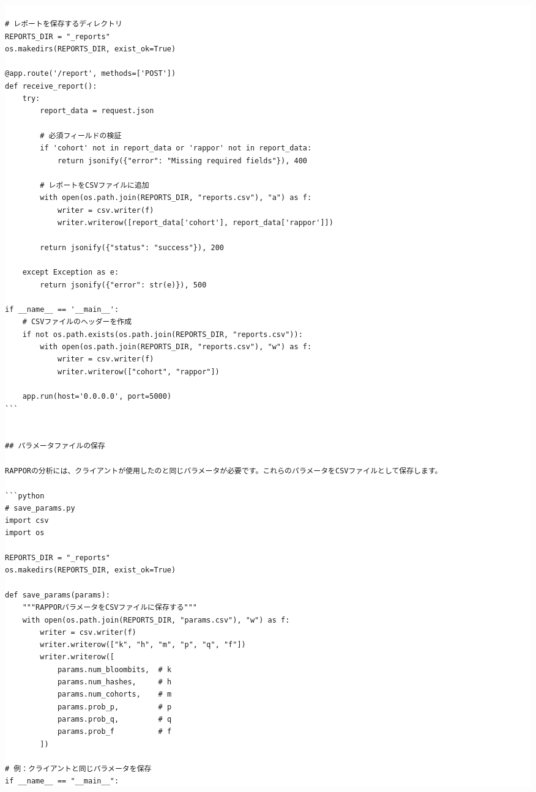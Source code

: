 ~~~~~~~~~~~~~~~~~~~~~~^~~~~~

# レポートを保存するディレクトリ
REPORTS_DIR = "_reports"
os.makedirs(REPORTS_DIR, exist_ok=True)

@app.route('/report', methods=['POST'])
def receive_report():
    try:
        report_data = request.json
        
        # 必須フィールドの検証
        if 'cohort' not in report_data or 'rappor' not in report_data:
            return jsonify({"error": "Missing required fields"}), 400
        
        # レポートをCSVファイルに追加
        with open(os.path.join(REPORTS_DIR, "reports.csv"), "a") as f:
            writer = csv.writer(f)
            writer.writerow([report_data['cohort'], report_data['rappor']])
        
        return jsonify({"status": "success"}), 200
    
    except Exception as e:
        return jsonify({"error": str(e)}), 500

if __name__ == '__main__':
    # CSVファイルのヘッダーを作成
    if not os.path.exists(os.path.join(REPORTS_DIR, "reports.csv")):
        with open(os.path.join(REPORTS_DIR, "reports.csv"), "w") as f:
            writer = csv.writer(f)
            writer.writerow(["cohort", "rappor"])
    
    app.run(host='0.0.0.0', port=5000)
```


## パラメータファイルの保存

RAPPORの分析には、クライアントが使用したのと同じパラメータが必要です。これらのパラメータをCSVファイルとして保存します。

```python
# save_params.py
import csv
import os

REPORTS_DIR = "_reports"
os.makedirs(REPORTS_DIR, exist_ok=True)

def save_params(params):
    """RAPPORパラメータをCSVファイルに保存する"""
    with open(os.path.join(REPORTS_DIR, "params.csv"), "w") as f:
        writer = csv.writer(f)
        writer.writerow(["k", "h", "m", "p", "q", "f"])
        writer.writerow([
            params.num_bloombits,  # k
            params.num_hashes,     # h
            params.num_cohorts,    # m
            params.prob_p,         # p
            params.prob_q,         # q
            params.prob_f          # f
        ])

# 例：クライアントと同じパラメータを保存
if __name__ == "__main__":
~~~~~~~~~~~~~~~~~~~~~~

[^1_1]: https://japan.zdnet.com/article/35142289/
[^1_2]: https://support.google.com/chrome/answer/14746339?hl=en
[^1_3]: https://www.itmedia.co.jp/news/articles/1909/06/news060.html
[^1_4]: https://www.techscore.com/blog/2019/12/13/about-privacy-sandbox/
[^1_5]: https://www.reddit.com/r/privacy/comments/ulxucf/are_there_any_privacy_focused_chromium_based/
[^1_6]: https://www.ism.ac.jp/openhouse/2024/index/DrMURAKAMI.pdf
[^1_7]: https://research.google.com/pubs/archive/42852.pdf
[^1_8]: https://github.com/google/rappor
[^1_9]: https://www.anonify.layerx.co.jp/post/differential-privacy
[^1_10]: https://cloud.google.com/blog/products/data-analytics/differential-privacy-enforcement-in-bigquery-data-clean-rooms
[^1_11]: https://japan.zdnet.com/article/35182829/
[^1_12]: https://www.accessnow.org/differential-privacy-part-3-extraordinary-claims-require-extraordinary-scrutiny/
[^1_13]: https://developers-jp.googleblog.com/2019/09/blog-post_30.html
[^1_14]: https://blog.chromium.org/2014/10/learning-statistics-with-privacy-aided.html
[^1_15]: https://speakerdeck.com/line_developers/the-basics-of-query-processing-with-differential-privacy
[^1_16]: https://developers.googleblog.com/en/how-were-helping-developers-with-differential-privacy/
[^1_17]: https://zenn.dev/taro_cccmkhd/articles/1b9949172ae01d
[^1_18]: https://www.infoq.com/jp/news/2022/02/differential-privacy-python/
[^1_19]: https://www.imes.boj.or.jp/research/papers/japanese/kk41-4-4.pdf
[^1_20]: https://rest-term.com/archives/3723/
[^1_21]: https://www.jstage.jst.go.jp/article/jssmjournal/36/2/36_19/_pdf/-char/ja
[^1_22]: https://www.snowflake.com/ja/blog/unlock-sensitive-data-differential-privacy/
[^1_23]: https://www.imes.boj.or.jp/research/papers/japanese/22-J-05.pdf
[^1_24]: https://developers.googleblog.com/en/sharing-our-latest-differential-privacy-milestones-and-advancements/
[^1_25]: https://developers-jp.googleblog.com/2022/02/differential-privacy.html
[^1_26]: https://developers.cyberagent.co.jp/blog/archives/54439/
[^1_27]: https://arxiv.org/abs/2412.16916
[^1_28]: https://blog.google/intl/ja-jp/company-news/technology/2020_06_keeping-private-information-private/
[^1_29]: https://iridiumbrowser.de
[^1_30]: https://ja.wikibooks.org/wiki/Chromium
[^1_31]: https://discuss.privacyguides.net/t/whats-your-preferred-chromium-browser/14968
[^1_32]: https://ameblo.jp/l-yotarou/entry-12804859481.html
[^1_33]: https://news.ycombinator.com/item?id=38588557
[^1_34]: https://acompany.tech/privacytechlab/differential-privacy-3
[^1_35]: https://cybersecurity-jp.com/security-words/99882
[^1_36]: https://www.chromium.org/Home/chromium-privacy/privacy-sandbox/
[^1_37]: https://event.dbsj.org/deim2022/post/tutorial/deim2022_tutorial_T5.pdf
[^1_38]: https://ja.wikipedia.org/wiki/Chromium
[^1_39]: https://dl.acm.org/doi/10.1145/2660267.2660348
[^1_40]: https://arxiv.org/abs/1407.6981
[^1_41]: https://glim-re.repo.nii.ac.jp/record/5387/files/joshidaigaku_24_247_262.pdf
[^1_42]: https://issues.chromium.org/40407158
[^1_43]: https://chromium.googlesource.com/chromium/src/+/refs/tags/60.0.3112.9/components/rappor/
[^1_44]: https://source.android.com/docs/compatibility/11/android-11-cdd?hl=ja
[^1_45]: https://source.android.com/docs/compatibility/10/android-10-cdd?hl=ja
[^1_46]: https://blog.jxck.io/entries/2024-03-26/chromium-contribution.html
[^1_47]: https://www.iij.ad.jp/dev/report/iir/024/01_04.html
[^1_48]: https://developer.chrome.com/docs/chromium/layoutng?hl=ja
[^1_49]: https://qiita.com/rairaii/items/64bf445d29f00d9aa13a
[^1_50]: https://www.boj.or.jp/research/wps_rev/wps_2021/data/wp21j10.pdf
[^1_51]: https://nhiroki.jp/2017/12/01/chromium-sourcecode
[^1_52]: https://techblog.recruit.co.jp/article-909/
[^2_1]: https://eprint.iacr.org/2024/1042.pdf
[^2_2]: https://crypto-ppml.github.io/2022/
[^2_3]: https://www.mdpi.com/2076-3417/15/3/1595
[^2_4]: https://vldb.org/pvldb/vol13/p3545-wang.pdf
[^2_5]: https://www.iacr.org/archive/eurocrypt2019/114760269/114760269.pdf
[^2_6]: https://openreview.net/pdf?id=PQY2v6VtGe
[^2_7]: https://github.com/manuj-mishra/zkdiffpriv
[^2_8]: https://changyudong.site/assets/pdf/tifs24b.pdf
[^2_9]: https://arxiv.org/abs/2406.18940
[^2_10]: https://www.ndss-symposium.org/wp-content/uploads/2024-21-paper.pdf
[^2_11]: https://projects.iq.harvard.edu/files/opendifferentialprivacy/files/opendp_extract.pdf
[^2_12]: https://www.usenix.org/system/files/sec23fall-prepub-59-haines.pdf
[^2_13]: https://arxiv.org/pdf/2409.10667.pdf
[^2_14]: https://hdsr.mitpress.mit.edu/pub/sl9we8gh
[^2_15]: https://github.com/PeaceFounder/ShuffleProofs.jl/blob/main/README.md
[^2_16]: https://www.youtube.com/watch?v=2P2FBP47b8c
[^2_17]: https://arxiv.org/pdf/2105.01632.pdf
[^2_18]: https://eprint.iacr.org/2024/666.pdf
[^2_19]: https://www.jstage.jst.go.jp/article/transinf/E106.D/7/E106.D_2023EDP7043/_pdf
[^2_20]: https://www.granthaalayahpublication.org/ijetmr-ojms/index.php/ijetmr/article/view/IJETMR21_A08_2649/889
[^2_21]: https://people.csail.mit.edu/devadas/pubs/micro24_nocap.pdf
[^2_22]: https://homes.cs.washington.edu/~tyagi/slides/stadium.pdf
[^2_23]: https://github.com/shuffle
[^2_24]: https://arxiv.org/pdf/2304.05590.pdf
[^2_25]: https://wazuh.com/blog/integrating-wazuh-with-shuffle/
[^2_26]: http://www0.cs.ucl.ac.uk/staff/J.Groth/MinimalShuffle.pdf
[^2_27]: https://ceur-ws.org/Vol-3163/BICOD21_paper_4.pdf
[^2_28]: https://github.com/Shuffle/Shuffle-docs/blob/master/docs/configuration.md
[^2_29]: https://www.youtube.com/watch?v=lPryOOSrAXE
[^2_30]: http://proceedings.mlr.press/v130/girgis21a/girgis21a.pdf
[^2_31]: https://www.iwsec.org/scis/2024/program.html
[^2_32]: https://chain.link/education-hub/zero-knowledge-proof-use-cases
[^2_33]: https://haeberlen.cis.upenn.edu/papers/verdp-eurosys2015.pdf
[^2_34]: https://shuffler.io
[^2_35]: https://crypto.stackexchange.com/questions/103836/efficient-zero-knowledge-proof-for-proving-a-reencryption-shuffling-for-an-arbit
[^2_36]: https://www.youtube.com/watch?v=FBISHA7V15c
[^2_37]: https://arxiv.org/html/2409.04026v1
[^2_38]: https://eprint.iacr.org/2020/490.pdf
[^3_1]: https://research.google.com/pubs/archive/42852.pdf
[^3_2]: https://github.com/google/rappor
[^3_3]: https://google.github.io/rappor/doc/data-flow.html
[^3_4]: https://roundtable.datascience.salon/guide-differential-privacy-at-scale
[^3_5]: https://petsymposium.org/2016/files/papers/Building_a_RAPPOR_with_the_Unknown__Privacy-Preserving_Learning_of_Associations_and_Data_Dictionaries.pdf
[^3_6]: https://arxiv.org/pdf/2001.01618.pdf
[^3_7]: https://android.googlesource.com/platform/external/rappor/+/refs/tags/aml_tz4_331314010/README.md
[^3_8]: https://github.com/willscott/rappor
[^3_9]: https://dl.acm.org/doi/10.1145/2660267.2660348
[^3_10]: https://asana.com/resources/building-rapport
[^3_11]: https://finance.ec.europa.eu/document/download/0f2cfde1-12b0-4860-b548-0393ac5b592b_en?filename=2023-sfdr-implementation-summary-of-responses_en.pdf
[^3_12]: https://www.calm.com/blog/build-rapport
[^3_13]: https://geniusgamingconsult.com/?shopdetail%2F16199276.html
[^3_14]: https://www.hays.co.jp/en/10-ways-to-build-a-rapport-with-your-interviewer
[^3_15]: https://docs.rapport.cloud/rd/what-is-rapport
[^3_16]: https://positivepsychology.com/rapport-building/
[^3_17]: https://github.com/sandsmark/qt-rappor-client
[^3_18]: https://docs.rapport.cloud/rd/examples
[^3_19]: https://rapportww.com/case-studies/
[^3_20]: https://www.linkedin.com/advice/3/heres-how-you-can-foster-strong-rapport-partnership-xr47c
[^3_21]: https://www.rapivd.com/case-studies
[^3_22]: https://www.indeed.com/career-advice/starting-new-job/building-rapport
[^3_23]: https://greatwithtalent.me/2014/06/25/employee-integration-in-five-easy-steps/
[^3_24]: https://methods.sagepub.com/ency/edvol/encyc-of-case-study-research/chpt/overrapport
[^3_25]: https://www.aib.edu.au/blog/communication/5-powerful-strategies-for-building-rapport/
[^3_26]: https://docs.rapport.cloud/rd/getting-started-details
[^3_27]: https://arxiv.org/pdf/1907.10387.pdf
[^3_28]: https://www.betterup.com/blog/how-to-build-rapport
[^3_29]: http://blog.mrtz.org/2015/03/13/practicing-differential-privacy.html
[^3_30]: https://thinklearnsucceed.com.au/rapport-building-improves-business-results-a-case-study/
[^3_31]: http://archive.dimacs.rutgers.edu/Workshops/BigDataHub/Slides/RAPPOR-talk-for-DIMACS-workshop-April-2017.pdf
[^3_32]: https://github.com/google/rappor/releases
[^3_33]: https://www.mdpi.com/1424-8220/20/24/7030
[^3_34]: https://security.googleblog.com/2014/10/learning-statistics-with-privacy-aided.html
[^3_35]: https://www.kikn.fms.meiji.ac.jp/Crest-AHC2022/opendp_j.html
[^3_36]: https://www.youtube.com/watch?v=mzyG6iFbur4
[^3_37]: http://people.seas.harvard.edu/~salil/cs208/spring19/localDP-implementations-practicum.pdf
[^3_38]: https://www.ibm.com/blogs/security/jp-ja/successfulimplementationedr-mdr/
[^3_39]: https://checkmarx.com/blog/persistent-threat-new-exploit-puts-thousands-of-github-repositories-and-millions-of-users-at-risk/
[^3_40]: https://www.rappor.co.uk/team/
[^3_41]: https://www.accountsiq.com/features/integrations/rapport-3/
[^3_42]: https://www.vendr.com/blog/stakeholder-management
[^3_43]: https://www.rapport3.com/product-tour/integrations/newforma
[^3_44]: https://www.bridging-the-gap.com/building-rapport-with-stakeholders/
[^3_45]: https://docs.rapport.cloud/rd/project-settings
[^3_46]: https://www.rapport3.com/product-tour/integrations/outlook-integration
[^3_47]: https://secml.github.io/class4/
[^3_48]: https://arxiv.org/pdf/2210.09963.pdf
[^3_49]: https://opendp.org/blog/announcing-opendp-library-011
[^4_1]: https://rapporter.github.io/rapport/
[^4_2]: https://www.reddit.com/r/git/comments/b040zz/standard_directory_to_store_my_git_repositories/
[^4_3]: https://source.android.com/docs/compatibility/13/android-13-cdd
[^4_4]: https://github.com/google/rappor
[^4_5]: https://google.github.io/rappor/doc/data-flow.html
[^4_6]: https://www.rescoop.eu/uploads/rescoop/downloads/CE4EUI_WorkshopFacilitationGuide.pdf
[^4_7]: https://dev.ndss-symposium.org/wp-content/uploads/2019/02/ndss2019_04B-3_Meli_paper.pdf
[^4_8]: https://isrc.iscas.ac.cn/gitlab/mirrors/github.com/chromium_chromium/-/tree/13a7383876f634d68ede67dd5081f8bcb6b7c2dd/components
[^4_9]: https://www.ela.europa.eu/sites/default/files/2024-05/EURES-Shortages_Report-V8.pdf
[^4_10]: https://chromium.googlesource.com/chromium/src.git/+/b67335a0f11f1d4a4b473c230deec7ab6c24cac9/PRESUBMIT.py
[^4_11]: https://www.fmsh.fr/sites/default/files/media/files/Rapport de gestion 2023.pdf
[^4_12]: https://github.com/mozilla/shield-study-rappor
[^4_13]: https://www.earth-prints.org/server/api/core/bitstreams/cba02179-f45a-4127-9a6d-636d1e411874/content
[^4_14]: https://www.osce.org/files/f/documents/1/9/371771.pdf
[^4_15]: https://arxiv.org/pdf/1907.10387.pdf
[^4_16]: https://isrc.iscas.ac.cn/gitlab/mirrors/github.com/chromium_chromium/-/tree/748a0f54a61915c97f36b190277d1d19159be68f/components
[^4_17]: https://experienceleague-stage.adobe.com/fr/docs/experience-manager-cloud-service/content/edge-delivery/build/tutorial
[^4_18]: https://forgemia.inra.fr/isabelle.sanchez/appalpha/-/blob/d98d0f2c5560cada48ff526bfa695f6e0b86557d/rapport/quarto/documentation/01-how-to-use-extension.qmd
[^4_19]: https://www.drupal.org/forum/support/module-development-and-code-questions/2019-12-13/how-to-structure-the-custom-files-in
[^4_20]: https://businge.cs.unlv.edu/teaching/CS472/project/
[^4_21]: https://stackoverflow.com/questions/39543789/how-can-i-create-a-directory-structure-that-includes-copies-of-particular-files
[^4_22]: https://github.com/google/rappor/blob/master/pipeline/README.md
[^4_23]: https://github.com/goodSenor/to-do-ui
[^4_24]: https://www.reddit.com/r/datacurator/comments/uqkye8/what_file_structure_do_you_use/
[^4_25]: https://android.googlesource.com/platform/external/rappor/+/refs/tags/t_frc_art_330443060/README.android
[^4_26]: https://gdr.openei.org/search?q=hidden+systems\&dt[]=website
[^4_27]: https://forum.arduino.cc/t/how-to-maintain-a-folder-structure-for-custom-libraries/691424
[^4_28]: https://cs.android.com/android/platform/superproject/+/master:/external/rappor/README.android
[^4_29]: https://openarchive.usn.no/usn-xmlui/bitstream/handle/11250/3156071/Hovedrapport.pdf?sequence=1\&isAllowed=y
[^4_30]: https://meta.stackexchange.com/questions/147467/is-there-a-good-way-to-represent-file-structure-in-a-question-answer
[^4_31]: https://stackoverflow.com/questions/52937304/github-repository-directory-structure
[^4_32]: https://stackoverflow.com/questions/57122435/github-folder-structure-or-layout-issue
[^4_33]: https://www.apt.ch/sites/default/files/publications/NPM.Guide (1).pdf
[^4_34]: https://github.com/remix-run/react-router/discussions/12632
[^4_35]: https://manuals.ricoh.com/e_sharing/manual/html/help/web/en/help/int/0010.htm
[^4_36]: https://blog.webdevsimplified.com/2022-07/react-folder-structure/
[^4_37]: https://www2.it.uu.se/edu/course/homepage/os/vt19/module-0/git-and-github/
[^6_1]: https://petsymposium.org/2016/files/papers/Building_a_RAPPOR_with_the_Unknown__Privacy-Preserving_Learning_of_Associations_and_Data_Dictionaries.pdf
[^6_2]: https://huggingface.co/docs/trl/main/dpo_trainer
[^6_3]: https://softwareengineering.stackexchange.com/questions/187000/how-do-you-unit-test-an-encoder
[^6_4]: https://github.com/google/rappor/blob/master/client/java/com/google/rappor/Encoder.java
[^6_5]: http://www.gautamkamath.com/CS860notes/lec17.pdf
[^6_6]: https://research.google.com/pubs/archive/42852.pdf
[^6_7]: https://android.googlesource.com/platform/prebuilts/fullsdk/sources/android-30/+/refs/heads/androidx-print-release/android/privacy/internal/rappor/RapporEncoder.java
[^6_8]: https://arxiv.org/pdf/1503.01214.pdf
[^6_9]: https://docs.kony.com/NativeAPIs/Android/android.privacy.internal.rappor-Android-10.0/index.html
[^6_10]: https://fuchsia.googlesource.com/cobalt/+/refs/tags/pull/encoder/encoder.h
[^6_11]: https://github.com/google/rappor/blob/master/client/python/rappor.py
[^6_12]: https://www.semanticscholar.org/paper/Privacy-Parameter-Variation-Using-RAPPOR-on-a-Aaby-Acuna/9db9bae399b9c50fb3378c97212fa96eb9b8a6ca
[^6_13]: https://eprint.iacr.org/2024/1464.pdf
[^6_14]: https://android.googlesource.com/platform/prebuilts/fullsdk/sources/android-30/+/refs/heads/androidx-appcompat-release/android/privacy/internal/longitudinalreporting/LongitudinalReportingEncoder.java
[^6_15]: https://www.cs.purdue.edu/homes/ninghui/courses/Spring18/handouts/19-dp-lecture.pdf
[^6_16]: https://research.google.com/pubs/archive/46411.pdf
[^6_17]: https://onlinelibrary.wiley.com/doi/10.1155/2020/8829523
[^6_18]: https://www.mdpi.com/1424-8220/20/24/7030
[^6_19]: https://github.com/google/rappor
[^6_20]: https://fuchsia.googlesource.com/cobalt/+/refs/tags/v0.1.4/encoder/encoder.h
[^6_21]: https://e-archivo.uc3m.es/rest/api/core/bitstreams/b53535ac-1cc1-45e7-8d87-73857913a04b/content
[^6_22]: https://d197for5662m48.cloudfront.net/documents/publicationstatus/171598/preprint_pdf/5c0015c2c8cab5fe436eef2b721f98ea.pdf
[^6_23]: https://datatracker.ietf.org/doc/draft-irtf-cfrg-vdaf/10/
[^6_24]: https://jmeter.apache.org/usermanual/component_reference.html
[^6_25]: https://www.eccouncil.org/train-certify/certified-ethical-hacker-ceh/
[^6_26]: https://papers-pdfs.assets.alphaxiv.org/1904.03564v2.pdf
[^6_27]: https://rapporter.github.io/rapport/functions
[^6_28]: https://www.ndss-symposium.org/wp-content/uploads/2023-444-paper.pdf
[^6_29]: https://stackoverflow.com/questions/49520175/creating-a-unittest-for-a-caught-exception-that-i-cannot-seem-to-be-able-to-forc
[^6_30]: https://petsymposium.org/popets/2016/popets-2016-0015.pdf
[^6_31]: https://teamtreehouse.com/community/class-must-be-public-to-unit-test
[^6_32]: https://www.w3.org/TR/rdf-testcases/
[^6_33]: https://discuss.kotlinlang.org/t/unittest-cannot-import-internal-classes/24139
[^7_1]: https://docs.oracle.com/javase/9/docs/api/java/security/SecureRandom.html
[^7_2]: https://learn.microsoft.com/ja-jp/dotnet/api/java.security.securerandom?view=xamarin-android-sdk-13
[^7_3]: https://learn.microsoft.com/en-us/dotnet/api/java.security.securerandom.-ctor?view=net-android-34.0
[^7_4]: https://cocalc.com/github/google/rappor/blob/master/client/python/rappor.py
[^7_5]: https://guides.rubyonrails.org/security.html
[^7_6]: https://isocpp.org/wiki/faq/ctors
[^7_7]: https://download.eclipse.org/rt/rap/doc/4.0/guide/reference/api/index-all.html
[^7_8]: https://download.eclipse.org/rt/rap/doc/3.23/guide/reference/api/index-all.html
[^7_9]: https://guides.rubyonrails.org/configuring.html
[^7_10]: https://runestone.academy/ns/books/published/csawesome/Unit5-Writing-Classes/topic-5-2-writing-constructors.html
[^7_11]: https://guides.rubyonrails.org/layouts_and_rendering.html
[^8_1]: https://rapporter.github.io/rapport/functions
[^8_2]: https://qiita.com/motoki1990/items/376fc1d1f3d59c960f5c
[^8_3]: https://google.github.io/rappor/doc/data-flow.html
[^8_4]: https://cocalc.com/github/google/rappor/blob/master/client/python/rappor.py
[^8_5]: https://research.google.com/pubs/archive/42852.pdf
[^8_6]: https://stackoverflow.com/questions/61319406/define-type-for-object-parameter-that-can-have-different-structure
[^8_7]: https://docs.python.org/fr/dev/reference/compound_stmts.html
[^8_8]: https://github.com/google/rappor/blob/master/client/python/rappor.py
[^8_9]: https://developer.mozilla.org/en-US/docs/Web/CSS/aspect-ratio
[^8_10]: https://stackoverflow.com/questions/24998582/sphinx-is-not-updating-documentation-properly
[^8_11]: https://github.com/google/rappor
[^8_12]: https://en.wikipedia.org/wiki/Generative_artificial_intelligence
[^8_13]: https://datatracker.ietf.org/doc/html/draft-irtf-cfrg-vdaf-14
[^8_14]: https://chromium.googlesource.com/chromium/src/+/74.0.3729.131/tools/metrics/rappor/rappor_model_test.py
[^8_15]: https://github.com/paritytech/jsonrpc/issues/387
[^8_16]: https://polygon.io/docs/stocks
[^8_17]: https://github.com/openai/openai-python/discussions/742
[^8_18]: https://wicg.github.io/ua-client-hints/
[^8_19]: https://arxiv.org/pdf/1907.10387.pdf
[^8_20]: https://docs.python.org/fr/3.7/howto/clinic.html
[^8_21]: https://www.usenix.org/system/files/sec24fall-prepub-239-dong-kai.pdf
[^8_22]: https://pysp.readthedocs.io/_/downloads/en/stable/pdf/
[^8_23]: https://developers.google.com/google-ads/api/docs/reporting/overview
[^8_24]: https://www.splunk.com/en_us/blog/security/infostealer-campaign-against-isps.html
[^8_25]: https://learn.microsoft.com/fr-fr/azure/ai-services/openai/how-to/migration
[^8_26]: https://www.reddit.com/r/dotnet/comments/bjwxax/wrapper_objects_vs_many_parameters_as_method/
[^8_27]: https://forum.code-aster.org/public/d/14692-structure-optimization-with-code-aster
[^8_28]: https://petsymposium.org/2016/files/papers/Building_a_RAPPOR_with_the_Unknown__Privacy-Preserving_Learning_of_Associations_and_Data_Dictionaries.pdf
[^8_29]: https://community.xano.com/ask-the-community/post/programmatically-set-api-request-params-from-input-qKcIY6QxNK1Ftmb
[^8_30]: https://nhsdigital.github.io/rap-community-of-practice/training_resources/python/python-functions/
[^8_31]: https://stackoverflow.com/questions/19684434/best-way-to-check-function-arguments
[^8_32]: https://kudos.dfo.no/documents/52113/files/34563.pdf
[^8_33]: https://docs.python.org/fr/3.13/library/ctypes.html
[^8_34]: https://huggingface.co/docs/trl/main/dpo_trainer
[^9_1]: https://fuchsia.googlesource.com/cobalt/+/951d1a800057aab3ece9f8c50df8ab09cf5b0a46/src/algorithms/rappor/rappor_encoder_test.cc
[^9_2]: https://github.com/google/rappor/blob/master/client/python/rappor.py
[^9_3]: https://www.youtube.com/watch?v=WWUG7T9ixTs
[^9_4]: https://google.github.io/rappor/doc/data-flow.html
[^9_5]: https://d2l.ai/chapter_recurrent-modern/encoder-decoder.html
[^9_6]: https://huggingface.co/transformers/v4.9.2/main_classes/configuration.html
[^9_7]: https://core.ac.uk/download/pdf/185528314.pdf
[^9_8]: https://edx.readthedocs.io/projects/edx-partner-course-staff/en/latest/student_progress/course_student.html
[^9_9]: https://github.com/sandsmark/qt-rappor-client
[^9_10]: https://inldigitallibrary.inl.gov/sites/sti/sti/Sort_18781.pdf
[^9_11]: https://www.usenix.org/system/files/conference/usenixsecurity17/sec17-wang-tianhao.pdf
[^9_12]: https://blog.eleuther.ai/rotary-embeddings/
[^9_13]: http://www.diva-portal.org/smash/get/diva2:1280586/FULLTEXT02.pdf
[^9_14]: https://edx.readthedocs.io/projects/edx-partner-course-staff/en/latest/exercises_tools/open_response_assessments/Access_ORA_Info.html
[^9_15]: https://www.tensorflow.org/guide/keras/training_with_built_in_methods
[^9_16]: https://doc.arcgis.com/fr/allsource/1.2/analysis/geoprocessing-tools/data-management/encode-field.htm
[^9_17]: https://pmc.ncbi.nlm.nih.gov/articles/PMC6349385/
[^9_18]: https://huggingface.co/docs/transformers/en/model_doc/dpr
[^9_19]: https://ntnuopen.ntnu.no/ntnu-xmlui/bitstream/handle/11250/3093224/no.ntnu:inspera:140443607:34570380.pdf?sequence=1\&isAllowed=y
[^9_20]: https://aclanthology.org/W08-02.pdf
[^9_21]: https://www.polyu.edu.hk/eee/-/media/department/eee/content/study/programme-documents/beng-bsc-scheme-in-information-and-artificial-intelligence-engineering/beng_bsc_scheme_iaie_46409_prd_2024-25_2.pdf?rev=8fedb7ca8dce4863a53192baaea9e1c3\&hash=BB67C0892D672C7614A1628D427B5EC6
[^9_22]: https://pmc.ncbi.nlm.nih.gov/articles/PMC11601461/
[^9_23]: https://fcgrolleau.github.io/docs/Francois_Grolleau_Thesis.pdf
[^9_24]: https://dl.lre.epita.fr/techreps/2024-07-01.techrep.timothee-fragnaud.pdf
[^9_25]: https://vbn.aau.dk/files/621651364/PHD_ERH.pdf
[^9_26]: https://www.academia.edu/49571214/Encoding_robotic_sensor_states_for_Q_learning_using_the_self_organizing_map
[^9_27]: https://serval.unil.ch/resource/serval:BIB_3CACAB6F72EA.P002/REF.pdf
[^9_28]: http://amsdottorato.unibo.it/10914/3/Sbaraglia-Marco_PhD-thesis.pdf
[^10_1]: https://www.reddit.com/r/learnpython/comments/rf1edo/typeerror_cant_concat_str_to_bytes/
[^10_2]: https://docs.python.org/ja/3.13/howto/unicode.html
[^10_3]: https://stackoverflow.com/questions/43901079/typeerror-cant-concat-bytes-to-str-python3
[^10_4]: https://www.usenix.org/system/files/conference/usenixsecurity17/sec17-wang-tianhao.pdf
[^10_5]: https://forum.hackthebox.com/t/need-help-with-manual-py-exploit-cant-concat-str-to-bytes/3481
[^10_6]: https://www.reddit.com/r/learnpython/comments/1ba18jt/cant_concat_str_to_bytes/
[^10_7]: https://github.com/bmwcarit/pypbap/issues/3
[^10_8]: https://stackoverflow.com/questions/63399876/python-3-8-typeerror-cant-concat-str-to-bytes-typeerror-a-bytes-like-object
[^10_9]: https://github.com/python/cpython/issues/110462
[^10_10]: https://huggingface.co/datasets/bigscience/xP3mt/resolve/main/code/xp3_codeparrot_github-jupyter-text-code-pairs_None_train_markdowncode.jsonl
[^10_11]: https://stackoverflow.com/questions/63549775/list-object-has-no-attribute-encode
[^10_12]: https://cegeps.scholarvox.com/catalog/book/40001220
[^10_13]: https://help.alteryx.com/20223/fr/developer-help/platform-sdk/legacy-sdks/python-engine-sdk/python-engine-sdk-classes/alteryxengine-python-class.html
[^10_14]: https://digitalnasrbija.org/wp-content/uploads/2022/09/Learning-Penetration-Testing-with-Python.pdf
[^10_15]: https://datatracker.ietf.org/doc/draft-irtf-cfrg-vdaf/10/
[^10_16]: https://dev.entrouvert.org/issues?author_id=7\&page=30\&per_page=100\&set_filter=1\&sort=due_date%3Adesc%2Ctracker%2Cid\&status_id=*
[^10_17]: https://kde.org/fr/announcements/frameworks/5/5.67.0/
[^10_18]: https://chromium.googlesource.com/chromium/src/+/bd99b7d4a8..c07e991426
[^10_19]: https://livres.ycharbi.fr/Livres/ebook informatique/Informatique/Langages/Python/Programmation Python, Conception et optimisation (2è ed, 2009) - [Eyrolles] - Tarek Ziadé.pdf
[^10_20]: https://weasyprint.org
[^10_21]: https://chromium.googlesource.com/chromium/src/+/86bff8b8d1..adf0af4da1
[^10_22]: https://kde.org/fr/announcements/frameworks/5/5.86.0/
[^10_23]: https://fossies.org/linux/giac/src/kdisplay.cc?m=b
[^10_24]: https://scholarworks.iu.edu/dspace/bitstreams/dc6197e0-87c1-487b-9a6e-05d1aea2a1cb/download
[^11_1]: https://devcommunity.x.com/t/non-200-response-code-during-crc-get-request-i-e-404-500-etc/163133
[^11_2]: https://crypto.stackexchange.com/questions/31473/what-size-should-the-hmac-key-be-with-sha-256
[^11_3]: https://www.youtube.com/watch?v=_d4gD_bJ3UM
[^11_4]: https://stackoverflow.com/questions/38133665/python-encoded-message-with-hmac-sha256/38133770
[^11_5]: https://stackoverflow.com/questions/31848293/python3-and-hmac-how-to-handle-string-not-being-binary
[^11_6]: https://stackoverflow.com/questions/51430424/convert-string-to-bytes-object-for-hmac-new-in-python-3
[^11_7]: https://www.squash.io/how-to-convert-string-to-bytes-in-python-3/
[^11_8]: https://python.readthedocs.io/fr/latest/library/hmac.html
[^11_9]: https://docs.python.org/3/library/hmac.html
[^11_10]: https://qiita.com/nisim/items/dd184c614923855d71f9
[^11_11]: https://docs.python.org/ja/3.6/library/hashlib.html
[^11_12]: https://github.com/SecureAuthCorp/impacket/issues/966
[^11_13]: https://github.com/blackberry/Python/blob/master/Python-3/Lib/hmac.py
[^11_14]: https://github.com/s4w3d0ff/python-poloniex/issues/3
[^11_15]: https://cryptography.io/en/3.4.8/hazmat/primitives/mac/hmac.html
[^11_16]: https://www.pythonanywhere.com/forums/topic/12429/
[^11_17]: https://www.php.net/manual/ja/function.hash-hmac.php
[^11_18]: https://jthgit.hj.se/compmech/autoformingsim/-/blob/3e584382eba64e3b38f4752a4ab6562e22b36695/Python36/Lib/hmac.py
[^11_19]: https://bugs.python.org/issue37218
[^11_20]: https://qiita.com/ponsuke0531/items/67f5ccfd93b237a4c664
[^11_21]: https://networklessons.com/ospf/ospf-hmac-sha-extended-authentication
[^11_22]: https://stackoverflow.com/questions/62914622/hmac-sha1-in-python3-bytes-object-has-no-attribute-encode
[^11_23]: https://python-forum.io/thread-9105.html
[^11_24]: https://developers.google.com/maps/documentation/maps-static/digital-signature?hl=ja
[^11_25]: https://bugs.python.org/issue5285
[^11_26]: https://docs.python.org/id/3.9/library/hmac.html
[^11_27]: https://cloud.google.com/cdn/docs/using-signed-urls?hl=ja
[^11_28]: https://www.reddit.com/r/learnpython/comments/aq04fg/having_trouble_deciphering_an_error_in_the_log/
[^11_29]: https://kaoru2012.blogspot.com/2017/04/python23sha256typeerror-key-expected.html
[^11_30]: https://cryptography.io/en/latest/hazmat/primitives/key-derivation-functions/
[^11_31]: https://teratail.com/questions/149686
[^11_32]: https://docs.python.org/ja/3.13/library/hmac.html
[^12_1]: https://github.com/google/rappor/blob/master/client/java/com/google/rappor/Encoder.java
[^12_2]: https://github.com/google/rappor/blob/master/client/python/rappor.py
[^12_3]: http://arxiv.org/pdf/1909.04421.pdf
[^12_4]: https://research.google.com/pubs/archive/42852.pdf
[^12_5]: https://github.com/google/rappor
[^12_6]: https://fuchsia.googlesource.com/cobalt/+/refs/tags/v0.1.4/encoder/encoder.h
[^12_7]: https://www.diva-portal.org/smash/get/diva2:1773382/FULLTEXT01.pdf
[^12_8]: https://docs.kony.com/NativeAPIs/Android/android.privacy.internal.rappor-Android-10.0/index.html
[^12_9]: https://github.com/PaoPaoRobot/IROS2022-paper-list
[^12_10]: https://docs.python.org/fr/3.13/library/os.html
[^12_11]: https://code.yawk.at/android/android-9.0.0_r35/android/privacy/internal/rappor/RapporEncoder.java
[^12_12]: https://ai.google/static/documents/palm2techreport.pdf
[^12_13]: https://code.yawk.at/android/android-9.0.0_r35/android/privacy/internal/longitudinalreporting/LongitudinalReportingEncoder.java
[^12_14]: http://isabelleaugenstein.github.io/papers/Repl4NLP2019-Proceedings.pdf
[^12_15]: https://datatracker.ietf.org/doc/html/draft-irtf-cfrg-vdaf-10
[^12_16]: https://kth.diva-portal.org/smash/get/diva2:1868197/FULLTEXT01.pdf
[^12_17]: https://d197for5662m48.cloudfront.net/documents/publicationstatus/171598/preprint_pdf/5c0015c2c8cab5fe436eef2b721f98ea.pdf
[^12_18]: https://neurips.cc/virtual/2024/poster/95905
[^12_19]: https://nonsns.github.io/seminar/
[^12_20]: https://arxiv.org/pdf/1907.10387.pdf
[^12_21]: http://people.rennes.inria.fr/Ludovic.Me/thesis/thesis-AS-final.pdf
[^12_22]: https://dl.acm.org/doi/fullHtml/10.1145/3590777.3590795
[^12_23]: https://arxiv.org/html/2502.17857v1
[^12_24]: https://huggingface.co/espnet/YushiUeda_swbd_sentiment_asr_train_asr_conformer_wav2vec2
[^12_25]: https://sacworkshop.org/SAC24/slides/Arcolezi_talk.pdf
[^12_26]: https://lup.lub.lu.se/student-papers/record/9098667/file/9099330.pdf
[^12_27]: https://kth.diva-portal.org/smash/get/diva2:1868384/FULLTEXT01.pdf
[^12_28]: https://dl.acm.org/doi/pdf/10.1145/3590777.3590795
[^12_29]: https://openresearch-repository.anu.edu.au/bitstream/1885/283939/1/sirintra_thesis_2023.pdf
[^12_30]: https://huggingface.co/docs/trl/main/en/orpo_trainer
[^12_31]: https://odr.chalmers.se/bitstream/20.500.12380/250028/1/250028.pdf
[^12_32]: https://e-archivo.uc3m.es/rest/api/core/bitstreams/b53535ac-1cc1-45e7-8d87-73857913a04b/content